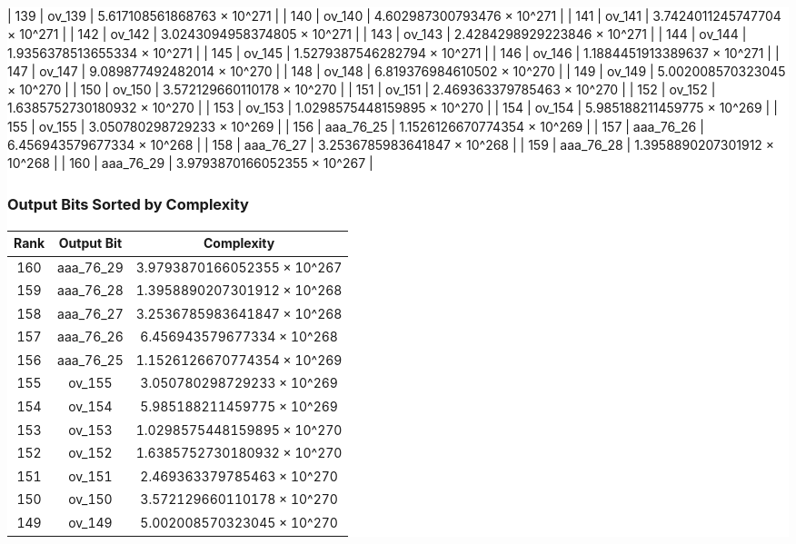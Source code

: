 | 139 | ov_139 | 5.617108561868763 × 10^271 |
| 140 | ov_140 | 4.602987300793476 × 10^271 |
| 141 | ov_141 | 3.7424011245747704 × 10^271 |
| 142 | ov_142 | 3.0243094958374805 × 10^271 |
| 143 | ov_143 | 2.4284298929223846 × 10^271 |
| 144 | ov_144 | 1.9356378513655334 × 10^271 |
| 145 | ov_145 | 1.5279387546282794 × 10^271 |
| 146 | ov_146 | 1.1884451913389637 × 10^271 |
| 147 | ov_147 | 9.089877492482014 × 10^270 |
| 148 | ov_148 | 6.819376984610502 × 10^270 |
| 149 | ov_149 | 5.002008570323045 × 10^270 |
| 150 | ov_150 | 3.572129660110178 × 10^270 |
| 151 | ov_151 | 2.469363379785463 × 10^270 |
| 152 | ov_152 | 1.6385752730180932 × 10^270 |
| 153 | ov_153 | 1.0298575448159895 × 10^270 |
| 154 | ov_154 | 5.985188211459775 × 10^269 |
| 155 | ov_155 | 3.050780298729233 × 10^269 |
| 156 | aaa_76_25 | 1.1526126670774354 × 10^269 |
| 157 | aaa_76_26 | 6.456943579677334 × 10^268 |
| 158 | aaa_76_27 | 3.2536785983641847 × 10^268 |
| 159 | aaa_76_28 | 1.3958890207301912 × 10^268 |
| 160 | aaa_76_29 | 3.9793870166052355 × 10^267 |

### Output Bits Sorted by Complexity

| Rank | Output Bit | Complexity |
|:----:|:----------:|:----------:|
| 160 | aaa_76_29 | 3.9793870166052355 × 10^267 |
| 159 | aaa_76_28 | 1.3958890207301912 × 10^268 |
| 158 | aaa_76_27 | 3.2536785983641847 × 10^268 |
| 157 | aaa_76_26 | 6.456943579677334 × 10^268 |
| 156 | aaa_76_25 | 1.1526126670774354 × 10^269 |
| 155 | ov_155 | 3.050780298729233 × 10^269 |
| 154 | ov_154 | 5.985188211459775 × 10^269 |
| 153 | ov_153 | 1.0298575448159895 × 10^270 |
| 152 | ov_152 | 1.6385752730180932 × 10^270 |
| 151 | ov_151 | 2.469363379785463 × 10^270 |
| 150 | ov_150 | 3.572129660110178 × 10^270 |
| 149 | ov_149 | 5.002008570323045 × 10^270 |